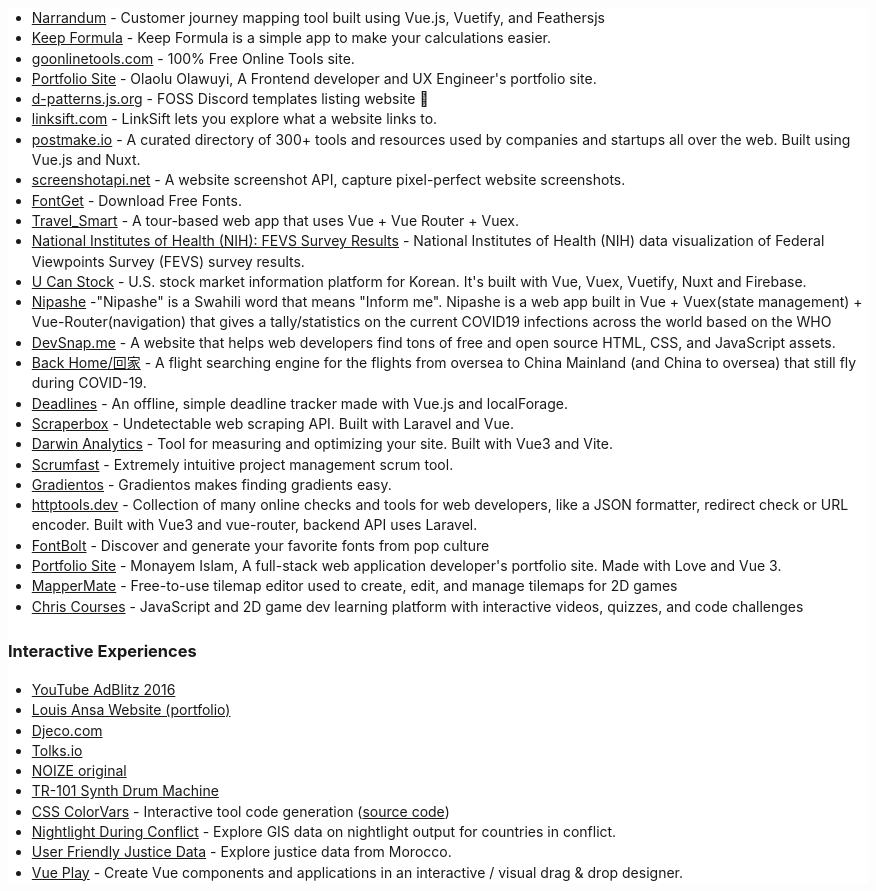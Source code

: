 - [Narrandum](https://narrandum.com) - Customer journey mapping tool built using Vue.js, Vuetify, and Feathersjs
- [Keep Formula](https://keepformula.com/) - Keep Formula is a simple app to make your calculations easier.
- [goonlinetools.com](https://goonlinetools.com/) - 100% Free Online Tools site.
- [Portfolio Site](https://olaolu.dev/) - Olaolu Olawuyi, A Frontend developer and UX Engineer's portfolio site.
- [d-patterns.js.org](https://d-patterns.js.org) - FOSS Discord templates listing website 💬
- [linksift.com](https://linksift.com) - LinkSift lets you explore what a website links to.
- [postmake.io](https://postmake.io) - A curated directory of 300+ tools and resources used by companies and startups all over the web. Built using Vue.js and Nuxt.
- [screenshotapi.net](https://screenshotapi.net) - A website screenshot API, capture pixel-perfect website screenshots.
- [FontGet](https://www.fontget.com/) - Download Free Fonts.
- [Travel_Smart](https://travelsmart.netlify.app/) - A tour-based web app that uses Vue + Vue Router + Vuex.
- [National Institutes of Health (NIH): FEVS Survey Results](https://hr.nih.gov/workforce/fevs/2019-fevs-survey-results) - National Institutes of Health (NIH) data visualization of Federal Viewpoints Survey (FEVS) survey results.
- [U Can Stock](https://www.ucanstock.com/) - U.S. stock market information platform for Korean. It's built with Vue, Vuex, Vuetify, Nuxt and Firebase.
- [Nipashe](https://nipashe.netlify.app/) -"Nipashe" is a Swahili word that means "Inform me". Nipashe is a web app built in Vue + Vuex(state management) + Vue-Router(navigation) that gives a tally/statistics on the current COVID19 infections across the world based on the WHO
- [DevSnap.me](https://devsnap.me) - A website that helps web developers find tons of free and open source HTML, CSS, and JavaScript assets.
- [Back Home/回家](https://flights.vincentc.us/) - A flight searching engine for the flights from oversea to China Mainland (and China to oversea) that still fly during COVID-19.
- [Deadlines](https://deadlines.vercel.app) - An offline, simple deadline tracker made with Vue.js and localForage.
- [Scraperbox](https://scraperbox.com) - Undetectable web scraping API. Built with Laravel and Vue.
- [Darwin Analytics](https://www.darwin.so) - Tool for measuring and optimizing your site. Built with Vue3 and Vite.
- [Scrumfast](https://www.scrumfast.com) - Extremely intuitive project management scrum tool.
- [Gradientos](https://www.gradientos.app) - Gradientos makes finding gradients easy.
- [httptools.dev](https://httptools.dev/) - Collection of many online checks and tools for web developers, like a JSON formatter, redirect check or URL encoder. Built with Vue3 and vue-router, backend API uses Laravel.
- [FontBolt](https://www.fontbolt.com/) - Discover and generate your favorite fonts from pop culture
- [Portfolio Site](https://monayemislam.me) - Monayem Islam, A full-stack web application developer's portfolio site. Made with Love and Vue 3.
- [MapperMate](https://mappermate.com) - Free-to-use tilemap editor used to create, edit, and manage tilemaps for 2D games
- [Chris Courses](https://chriscourses.com) - JavaScript and 2D game dev learning platform with interactive videos, quizzes, and code challenges

### Interactive Experiences

- [YouTube AdBlitz 2016](https://adblitz.withyoutube.com/#!/advertisers)
- [Louis Ansa Website (portfolio)](http://louisansa.com)
- [Djeco.com](http://www.djeco.com/en)
- [Tolks.io](https://tolks.io)
- [NOIZE original](http://noizeoriginal.com)
- [TR-101 Synth Drum Machine](https://inverted3.gitlab.io/drum-machine)
- [CSS ColorVars](https://csscolorvars.github.io/) - Interactive tool code generation ([source code](https://github.com/CSSColorVars/csscolorvars))
- [Nightlight During Conflict](https://pngk.org/nightlight/) - Explore GIS data on nightlight output for countries in conflict.
- [User Friendly Justice Data](https://justicemoroccoprototype.hiil.org/) - Explore justice data from Morocco.
- [Vue Play](https://www.vueplay.com) - Create Vue components and applications in an interactive / visual drag & drop designer.